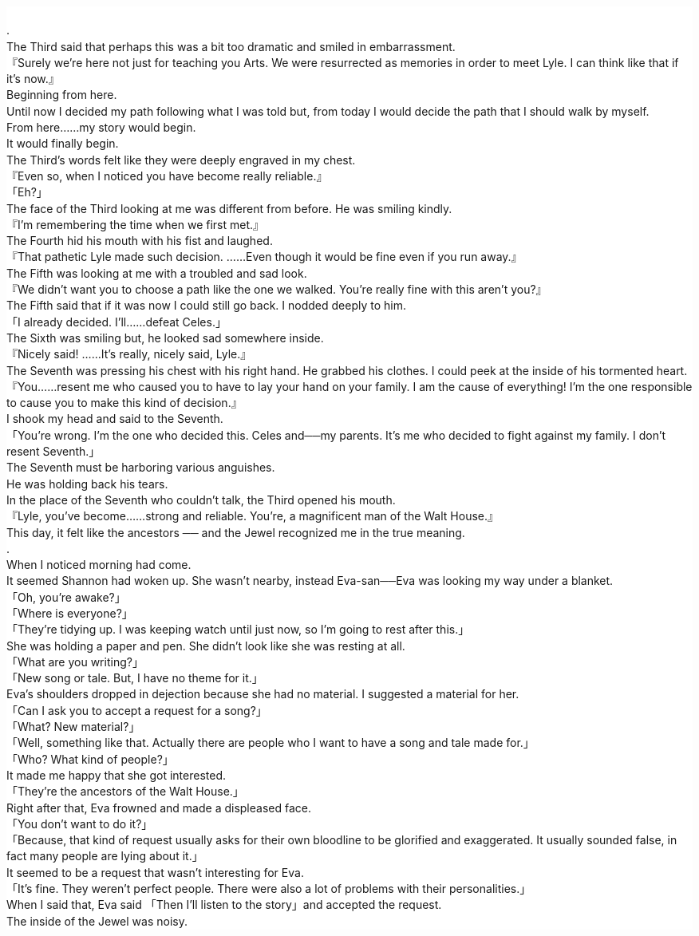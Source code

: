 <br/>
.<br/>
The Third said that perhaps this was a bit too dramatic and smiled in embarrassment.<br/>
『Surely we’re here not just for teaching you Arts. We were resurrected as memories in order to meet Lyle. I can think like that if it’s now.』<br/>
Beginning from here.<br/>
Until now I decided my path following what I was told but, from today I would decide the path that I should walk by myself.<br/>
From here……my story would begin.<br/>
It would finally begin.<br/>
The Third’s words felt like they were deeply engraved in my chest.<br/>
『Even so, when I noticed you have become really reliable.』<br/>
「Eh?」<br/>
The face of the Third looking at me was different from before. He was smiling kindly.<br/>
『I’m remembering the time when we first met.』<br/>
The Fourth hid his mouth with his fist and laughed.<br/>
『That pathetic Lyle made such decision. ……Even though it would be fine even if you run away.』<br/>
The Fifth was looking at me with a troubled and sad look.<br/>
『We didn’t want you to choose a path like the one we walked. You’re really fine with this aren’t you?』<br/>
The Fifth said that if it was now I could still go back. I nodded deeply to him.<br/>
「I already decided. I’ll……defeat Celes.」<br/>
The Sixth was smiling but, he looked sad somewhere inside.<br/>
『Nicely said! ……It’s really, nicely said, Lyle.』<br/>
The Seventh was pressing his chest with his right hand. He grabbed his clothes. I could peek at the inside of his tormented heart.<br/>
『You……resent me who caused you to have to lay your hand on your family. I am the cause of everything! I’m the one responsible to cause you to make this kind of decision.』<br/>
I shook my head and said to the Seventh.<br/>
「You’re wrong. I’m the one who decided this. Celes and──my parents. It’s me who decided to fight against my family. I don’t resent Seventh.」<br/>
The Seventh must be harboring various anguishes.<br/>
He was holding back his tears.<br/>
In the place of the Seventh who couldn’t talk, the Third opened his mouth.<br/>
『Lyle, you’ve become……strong and reliable. You’re, a magnificent man of the Walt House.』<br/>
This day, it felt like the ancestors ── and the Jewel recognized me in the true meaning.<br/>
.<br/>
When I noticed morning had come.<br/>
It seemed Shannon had woken up. She wasn’t nearby, instead Eva-san──Eva was looking my way under a blanket.<br/>
「Oh, you’re awake?」<br/>
「Where is everyone?」<br/>
「They’re tidying up. I was keeping watch until just now, so I’m going to rest after this.」<br/>
She was holding a paper and pen. She didn’t look like she was resting at all.<br/>
「What are you writing?」<br/>
「New song or tale. But, I have no theme for it.」<br/>
Eva’s shoulders dropped in dejection because she had no material. I suggested a material for her.<br/>
「Can I ask you to accept a request for a song?」<br/>
「What? New material?」<br/>
「Well, something like that. Actually there are people who I want to have a song and tale made for.」<br/>
「Who? What kind of people?」<br/>
It made me happy that she got interested.<br/>
「They’re the ancestors of the Walt House.」<br/>
Right after that, Eva frowned and made a displeased face.<br/>
「You don’t want to do it?」<br/>
「Because, that kind of request usually asks for their own bloodline to be glorified and exaggerated. It usually sounded false, in fact many people are lying about it.」<br/>
It seemed to be a request that wasn’t interesting for Eva.<br/>
「It’s fine. They weren’t perfect people. There were also a lot of problems with their personalities.」<br/>
When I said that, Eva said 「Then I’ll listen to the story」and accepted the request.<br/>
The inside of the Jewel was noisy.<br/>